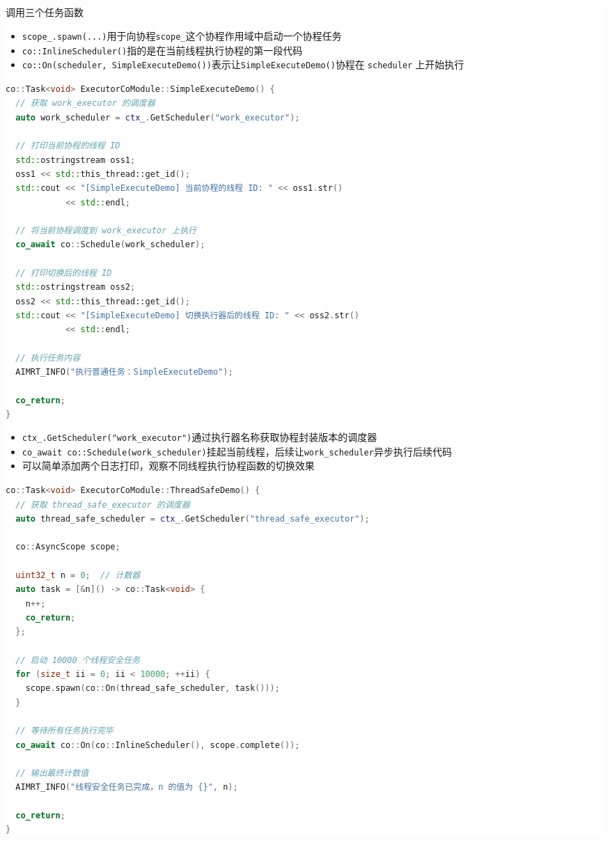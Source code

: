 调用三个任务函数

* ​`scope_.spawn(...)`​用于向协程`scope_`​这个协程作用域中启动一个协程任务
* ​`co::InlineScheduler()`​指的是在当前线程执行协程的第一段代码
* ​`co::On(scheduler, SimpleExecuteDemo())`​表示让`SimpleExecuteDemo()`​协程在 `scheduler`​ 上开始执行

```cpp
co::Task<void> ExecutorCoModule::SimpleExecuteDemo() {
  // 获取 work_executor 的调度器
  auto work_scheduler = ctx_.GetScheduler("work_executor");

  // 打印当前协程的线程 ID
  std::ostringstream oss1;
  oss1 << std::this_thread::get_id();
  std::cout << "[SimpleExecuteDemo] 当前协程的线程 ID: " << oss1.str()
            << std::endl;

  // 将当前协程调度到 work_executor 上执行
  co_await co::Schedule(work_scheduler);

  // 打印切换后的线程 ID
  std::ostringstream oss2;
  oss2 << std::this_thread::get_id();
  std::cout << "[SimpleExecuteDemo] 切换执行器后的线程 ID: " << oss2.str()
            << std::endl;

  // 执行任务内容
  AIMRT_INFO("执行普通任务：SimpleExecuteDemo");

  co_return;
}
```

* ​`ctx_.GetScheduler("work_executor")`​通过执行器名称获取协程封装版本的调度器
* ​`co_await co::Schedule(work_scheduler)`​挂起当前线程，后续让`work_scheduler`​异步执行后续代码
* 可以简单添加两个日志打印，观察不同线程执行协程函数的切换效果

```cpp
co::Task<void> ExecutorCoModule::ThreadSafeDemo() {
  // 获取 thread_safe_executor 的调度器
  auto thread_safe_scheduler = ctx_.GetScheduler("thread_safe_executor");

  co::AsyncScope scope;

  uint32_t n = 0;  // 计数器
  auto task = [&n]() -> co::Task<void> {
    n++;
    co_return;
  };

  // 启动 10000 个线程安全任务
  for (size_t ii = 0; ii < 10000; ++ii) {
    scope.spawn(co::On(thread_safe_scheduler, task()));
  }

  // 等待所有任务执行完毕
  co_await co::On(co::InlineScheduler(), scope.complete());

  // 输出最终计数值
  AIMRT_INFO("线程安全任务已完成，n 的值为 {}", n);

  co_return;
}
```
